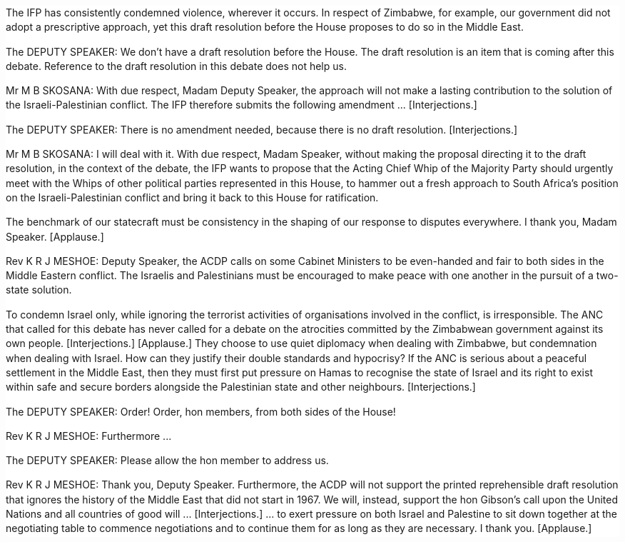 The IFP has consistently condemned violence, wherever it occurs. In respect
of Zimbabwe, for example, our government did not adopt a prescriptive
approach, yet this draft resolution before the House proposes to do so in
the Middle East.

The DEPUTY SPEAKER: We don’t have a draft resolution before the House. The
draft resolution is an item that is coming after this debate. Reference to
the draft resolution in this debate does not help us.

Mr M B SKOSANA: With due respect, Madam Deputy Speaker, the approach will
not make a lasting contribution to the solution of the Israeli-Palestinian
conflict. The IFP therefore submits the following amendment ...
[Interjections.]

The DEPUTY SPEAKER: There is no amendment needed, because there is no draft
resolution. [Interjections.]

Mr M B SKOSANA: I will deal with it. With due respect, Madam Speaker,
without making the proposal directing it to the draft resolution, in the
context of the debate, the IFP wants to propose that the Acting Chief Whip
of the Majority Party should urgently meet with the Whips of other
political parties represented in this House, to hammer out a fresh approach
to South Africa’s position on the Israeli-Palestinian conflict and bring it
back to this House for ratification.

The benchmark of our statecraft must be consistency in the shaping of our
response to disputes everywhere. I thank you, Madam Speaker. [Applause.]

Rev K R J MESHOE: Deputy Speaker, the ACDP calls on some Cabinet Ministers
to be even-handed and fair to both sides in the Middle Eastern conflict.
The Israelis and Palestinians must be encouraged to make peace with one
another in the pursuit of a two-state solution.

To condemn Israel only, while ignoring the terrorist activities of
organisations involved in the conflict, is irresponsible. The ANC that
called for this debate has never called for a debate on the atrocities
committed by the Zimbabwean government against its own people.
[Interjections.] [Applause.] They choose to use quiet diplomacy when
dealing with Zimbabwe, but condemnation when dealing with Israel. How can
they justify their double standards and hypocrisy? If the ANC is serious
about a peaceful settlement in the Middle East, then they must first put
pressure on Hamas to recognise the state of Israel and its right to exist
within safe and secure borders alongside the Palestinian state and other
neighbours. [Interjections.]

The DEPUTY SPEAKER: Order! Order, hon members, from both sides of the
House!

Rev K R J MESHOE: Furthermore ...

The DEPUTY SPEAKER: Please allow the hon member to address us.

Rev K R J MESHOE: Thank you, Deputy Speaker. Furthermore, the ACDP will not
support the printed reprehensible draft resolution that ignores the history
of the Middle East that did not start in 1967. We will, instead, support
the hon Gibson’s call upon the United Nations and all countries of good
will ... [Interjections.] ... to exert pressure on both Israel and
Palestine to sit down together at the negotiating table to commence
negotiations and to continue them for as long as they are necessary. I
thank you. [Applause.]

